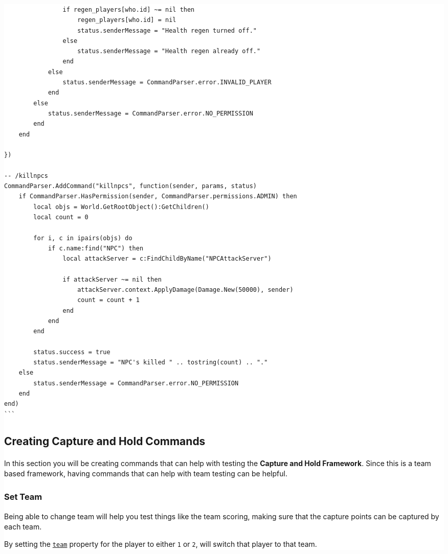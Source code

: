                     if regen_players[who.id] ~= nil then
                        regen_players[who.id] = nil
                        status.senderMessage = "Health regen turned off."
                    else
                        status.senderMessage = "Health regen already off."
                    end
                else
                    status.senderMessage = CommandParser.error.INVALID_PLAYER
                end
            else
                status.senderMessage = CommandParser.error.NO_PERMISSION
            end
        end

    })

    -- /killnpcs
    CommandParser.AddCommand("killnpcs", function(sender, params, status)
        if CommandParser.HasPermission(sender, CommandParser.permissions.ADMIN) then
            local objs = World.GetRootObject():GetChildren()
            local count = 0

            for i, c in ipairs(objs) do
                if c.name:find("NPC") then
                    local attackServer = c:FindChildByName("NPCAttackServer")

                    if attackServer ~= nil then
                        attackServer.context.ApplyDamage(Damage.New(50000), sender)
                        count = count + 1
                    end
                end
            end

            status.success = true
            status.senderMessage = "NPC's killed " .. tostring(count) .. "."
        else
            status.senderMessage = CommandParser.error.NO_PERMISSION
        end
    end)
    ```

## Creating Capture and Hold Commands

In this section you will be creating commands that can help with testing the **Capture and Hold Framework**. Since this is a team based framework, having commands that can help with team testing can be helpful.

### Set Team

Being able to change team will help you test things like the team scoring, making sure that the capture points can be captured by each team.

By setting the [`team`](../api/player.md) property for the player to either `1` or `2`, will switch that player to that team.
